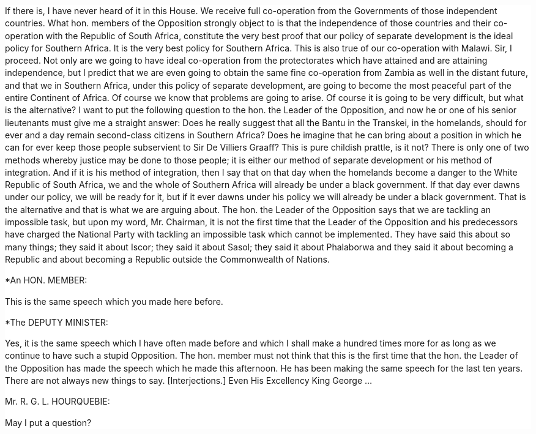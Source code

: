 <p>If there is, I have never heard of it in this House. We receive full co-operation from the Governments of those independent countries. What hon. members of the Opposition strongly object to is that the independence of those countries and their co-operation with the Republic of South Africa, constitute the very best proof that our policy of separate development is the ideal policy for Southern Africa. It is the very best policy for Southern Africa. This is also true of our co-operation with Malawi. Sir, I proceed. Not only are we going to have ideal co-operation from the protectorates which have attained and are attaining independence, but I predict that we are even going to obtain the same fine co-operation from Zambia as well in the distant future, and that we in Southern Africa, under this policy of separate development, are going to become the most peaceful part of the entire Continent of Africa. Of course we know that problems are going to arise. Of course it is going to be very difficult, but what is the alternative? I want to put the following question to the hon. the Leader of the Opposition, and now he or one of his senior lieutenants must give me a straight answer: Does he really suggest that all the Bantu in the Transkei, in the homelands, should for ever and a day remain second-class citizens in Southern Africa? Does he imagine that he can bring about a position in which he can for ever keep those people subservient to Sir De Villiers Graaff? This is pure childish prattle, is it not? There is only one of two methods whereby justice may be done to those people; it is either our method of separate development or his method of integration. And if it is his method of integration, then I say that on that day when the homelands become a danger to the White Republic of South Africa, we and the whole of Southern Africa will already be under a black government. If that day ever dawns under our policy, we will be ready for it, but if it ever dawns under his policy we will already be under a black government. That is the alternative and that is what we are arguing about. The hon. the Leader of the Opposition says that we are tackling an impossible task, but upon my word, Mr. Chairman, it is not the first time that the Leader of the Opposition and his predecessors have charged the National Party with tackling an impossible task which cannot be implemented. They have said this about so many things; they said it about Iscor; they said it about Sasol; they said it about Phalaborwa and they said it about becoming a Republic and about becoming a Republic outside the Commonwealth of Nations.</p>

</speech>

<speech by="#hon_member">

<from>*An <person refersTo="#hansard_za">HON. MEMBER</person>:</from>

<p>This is the same speech which you made here before.</p>

</speech>

<speech by="#deputy_minister">

<from>*The <person refersTo="#hansard_za">DEPUTY MINISTER</person>:</from>

<p>Yes, it is the same speech which I have often made before and which I shall make a hundred times more for as long as we continue to have such a stupid Opposition. The hon. member must not think that this is the first time that the hon. the Leader of the Opposition has made the speech which he made this afternoon. He has been making the same speech for the last ten years. There are not always new things to say. [Interjections.] Even His Excellency King George &#x2026;</p>

</speech>

<speech by="#hourquebie">

<from>Mr. <person refersTo="#hansard_za">R. G. L. HOURQUEBIE</person>:</from>

<p>May I put a question?</p>

</speech>
